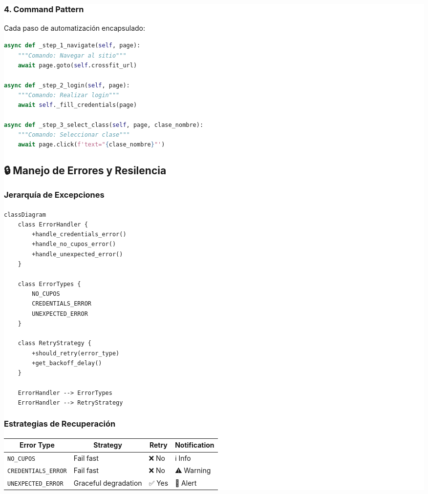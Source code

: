 ### 4. **Command Pattern**
Cada paso de automatización encapsulado:

```python
async def _step_1_navigate(self, page):
    """Comando: Navegar al sitio"""
    await page.goto(self.crossfit_url)
    
async def _step_2_login(self, page):  
    """Comando: Realizar login"""
    await self._fill_credentials(page)
    
async def _step_3_select_class(self, page, clase_nombre):
    """Comando: Seleccionar clase"""
    await page.click(f'text="{clase_nombre}"')
```

## 🔒 Manejo de Errores y Resilencia

### Jerarquía de Excepciones

```mermaid
classDiagram
    class ErrorHandler {
        +handle_credentials_error()
        +handle_no_cupos_error()
        +handle_unexpected_error()
    }
    
    class ErrorTypes {
        NO_CUPOS
        CREDENTIALS_ERROR  
        UNEXPECTED_ERROR
    }
    
    class RetryStrategy {
        +should_retry(error_type)
        +get_backoff_delay()
    }
    
    ErrorHandler --> ErrorTypes
    ErrorHandler --> RetryStrategy
```

### Estrategias de Recuperación

| Error Type | Strategy | Retry | Notification |
|------------|----------|--------|-------------|
| `NO_CUPOS` | Fail fast | ❌ No | ℹ️ Info |
| `CREDENTIALS_ERROR` | Fail fast | ❌ No | ⚠️ Warning |
| `UNEXPECTED_ERROR` | Graceful degradation | ✅ Yes | 🚨 Alert |
